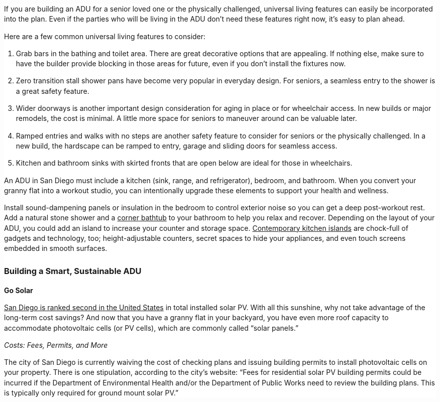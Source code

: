 If you are building an ADU for a senior loved one or the physically challenged, universal living features can easily be incorporated into the plan. Even if the parties who will be living in the ADU don’t need these features right now, it’s easy to plan ahead.

Here are a few common universal living features to consider:

1. Grab bars in the bathing and toilet area. There are great decorative options that are appealing. If nothing else, make sure to have the builder provide blocking in those areas for future, even if you don’t install the fixtures now.

2. Zero transition stall shower pans have become very popular in everyday design. For seniors, a seamless entry to the shower is a great safety feature.

3. Wider doorways is another important design consideration for aging in place or for wheelchair access. In new builds or major remodels, the cost is minimal. A little more space for seniors to maneuver around can be valuable later.

4. Ramped entries and walks with no steps are another safety feature to consider for seniors or the physically challenged. In a new build, the hardscape can be ramped to entry, garage and sliding doors for seamless access.

5. Kitchen and bathroom sinks with skirted fronts that are open below are ideal for those in wheelchairs.

An ADU in San Diego must include a kitchen (sink, range, and refrigerator), bedroom, and bathroom. When you convert your granny flat into a workout studio, you can intentionally upgrade these elements to support your health and wellness.

Install sound-dampening panels or insulation in the bedroom to control exterior noise so you can get a deep post-workout rest. Add a natural stone shower and a [corner bathtub](https://www.houzz.com/photos/query/corner-bathtub/nqrwns) to your bathroom to help you relax and recover. Depending on the layout of your ADU, you could add an island to increase your counter and storage space. [Contemporary kitchen islands](https://www.mansionglobal.com/articles/futuristic-kitchen-islands-104329) are chock-full of gadgets and technology, too; height-adjustable counters, secret spaces to hide your appliances, and even touch screens embedded in smooth surfaces.

<lite-youtube videoid="d3f2P5FIU9Y" style="background-image: url('https://i.ytimg.com/vi/d3f2P5FIU9Y/hqdefault.jpg');">
</lite-youtube>

### Building a Smart, Sustainable ADU

**Go Solar**

[San Diego is ranked second in the United States](https://environmentamerica.org/feature/ame/shining-cities-2020) in total installed solar PV. With all this sunshine, why not take advantage of the long-term cost savings? And now that you have a granny flat in your backyard, you have even more roof capacity to accommodate photovoltaic cells (or PV cells), which are commonly called “solar panels.”

*Costs: Fees, Permits, and More*

The city of San Diego is currently waiving the cost of checking plans and issuing building permits to install photovoltaic cells on your property. There is one stipulation, according to the city’s website: “Fees for residential solar PV building permits could be incurred if the Department of Environmental Health and/or the Department of Public Works need to review the building plans.  This is typically only required for ground mount solar PV.”
